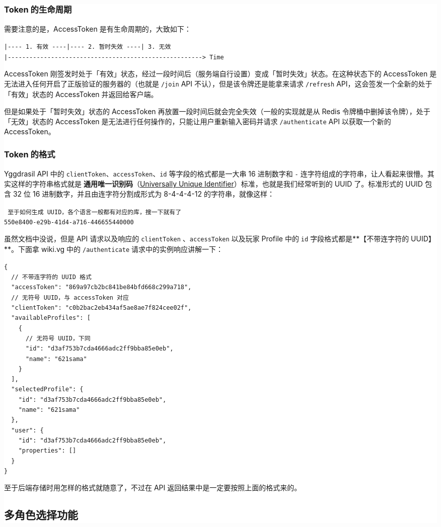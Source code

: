 ### Token 的生命周期

需要注意的是，AccessToken 是有生命周期的，大致如下：

```
|---- 1. 有效 ----|---- 2. 暂时失效 ----| 3. 无效
|------------------------------------------------------> Time
```

AccessToken 刚签发时处于「有效」状态，经过一段时间后（服务端自行设置）变成「暂时失效」状态。在这种状态下的 AccessToken 是无法进入任何开启了正版验证的服务器的（也就是 `/join` API 不认），但是该令牌还是能拿来请求 `/refresh` API，这会签发一个全新的处于「有效」状态的 AccessToken 并返回给客户端。

但是如果处于「暂时失效」状态的 AccessToken 再放置一段时间后就会完全失效（一般的实现就是从 Redis 令牌桶中删掉该令牌），处于「无效」状态的 AccessToken 是无法进行任何操作的，只能让用户重新输入密码并请求 `/authenticate` API 以获取一个新的 AccessToken。

### Token 的格式

Yggdrasil API 中的 `clientToken`、`accessToken`、`id` 等字段的格式都是一大串 16 进制数字和 `-` 连字符组成的字符串，让人看起来很懵。其实这样的字符串格式就是 **通用唯一识别码**（[Universally Unique Identifier](https://zh.wikipedia.org/wiki/通用唯一识别码)）标准，也就是我们经常听到的 UUID 了。标准形式的 UUID 包含 32 位 16 进制数字，并且由连字符分割成形式为 8-4-4-4-12 的字符串，就像这样：

```
 至于如何生成 UUID，各个语言一般都有对应的库，搜一下就有了
550e8400-e29b-41d4-a716-446655440000
```

虽然文档中没说，但是 API 请求以及响应的 `clientToken` 、`accessToken` 以及玩家 Profile 中的 `id` 字段格式都是**【不带连字符的 UUID】**。下面拿 wiki.vg 中的 `/authenticate` 请求中的实例响应讲解一下：

```
{
  // 不带连字符的 UUID 格式
  "accessToken": "869a97cb2bc841be84bfd668c299a718",
  // 无符号 UUID，与 accessToken 对应
  "clientToken": "c0b2bac2eb434af5ae8ae7f824cee02f",
  "availableProfiles": [
    {
      // 无符号 UUID，下同
      "id": "d3af753b7cda4666adc2ff9bba85e0eb",
      "name": "621sama"
    }
  ],
  "selectedProfile": {
    "id": "d3af753b7cda4666adc2ff9bba85e0eb",
    "name": "621sama"
  },
  "user": {
    "id": "d3af753b7cda4666adc2ff9bba85e0eb",
    "properties": []
  }
}
```

至于后端存储时用怎样的格式就随意了，不过在 API 返回结果中是一定要按照上面的格式来的。

## 多角色选择功能
